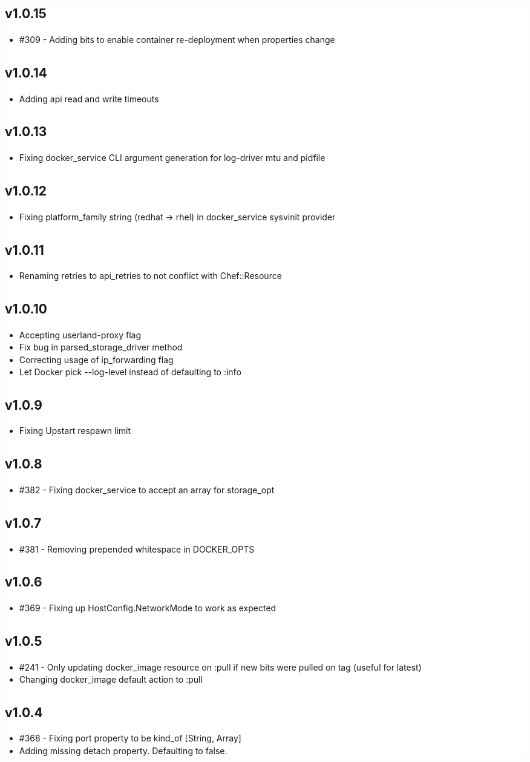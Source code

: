 v1.0.15
--------------------
- #309 - Adding bits to enable container re-deployment when properties change

v1.0.14
--------------------
- Adding api read and write timeouts

v1.0.13
--------------------
- Fixing docker_service CLI argument generation for log-driver mtu and pidfile

v1.0.12
--------------------
- Fixing platform_family string (redhat -> rhel) in docker_service sysvinit provider

v1.0.11
--------------------
- Renaming retries to api_retries to not conflict with Chef::Resource

v1.0.10
--------------------
- Accepting userland-proxy flag
- Fix bug in parsed_storage_driver method
- Correcting usage of ip_forwarding flag
- Let Docker pick --log-level instead of defaulting to :info

v1.0.9
--------------------
- Fixing Upstart respawn limit

v1.0.8
--------------------
- #382 - Fixing docker_service to accept an array for storage_opt

v1.0.7
--------------------
- #381 - Removing prepended whitespace in DOCKER_OPTS

v1.0.6
--------------------
- #369 - Fixing up HostConfig.NetworkMode to work as expected

v1.0.5
--------------------
- #241 - Only updating docker_image resource on :pull if new bits were pulled
  on tag (useful for latest)
- Changing docker_image default action to :pull

v1.0.4
--------------------
- #368 - Fixing port property to be kind_of [String, Array]
- Adding missing detach property. Defaulting to false.


[#22]: https://github.com/bflad/chef-docker/issues/22
[#24]: https://github.com/bflad/chef-docker/issues/24
[#25]: https://github.com/bflad/chef-docker/issues/25
[#26]: https://github.com/bflad/chef-docker/issues/26
[#27]: https://github.com/bflad/chef-docker/issues/27
[#28]: https://github.com/bflad/chef-docker/issues/28
[#30]: https://github.com/bflad/chef-docker/issues/30
[#31]: https://github.com/bflad/chef-docker/issues/31
[#35]: https://github.com/bflad/chef-docker/issues/35
[#37]: https://github.com/bflad/chef-docker/issues/37
[#38]: https://github.com/bflad/chef-docker/issues/38
[#39]: https://github.com/bflad/chef-docker/issues/39
[#42]: https://github.com/bflad/chef-docker/issues/42
[#43]: https://github.com/bflad/chef-docker/issues/43
[#44]: https://github.com/bflad/chef-docker/issues/44
[#46]: https://github.com/bflad/chef-docker/issues/46
[#47]: https://github.com/bflad/chef-docker/issues/47
[#48]: https://github.com/bflad/chef-docker/issues/48
[#49]: https://github.com/bflad/chef-docker/issues/49
[#51]: https://github.com/bflad/chef-docker/issues/51
[#52]: https://github.com/bflad/chef-docker/issues/52
[#55]: https://github.com/bflad/chef-docker/issues/55
[#56]: https://github.com/bflad/chef-docker/issues/56
[#57]: https://github.com/bflad/chef-docker/issues/57
[#58]: https://github.com/bflad/chef-docker/issues/58
[#59]: https://github.com/bflad/chef-docker/issues/59
[#60]: https://github.com/bflad/chef-docker/issues/60
[#62]: https://github.com/bflad/chef-docker/issues/62
[#63]: https://github.com/bflad/chef-docker/issues/63
[#64]: https://github.com/bflad/chef-docker/issues/64
[#65]: https://github.com/bflad/chef-docker/issues/65
[#67]: https://github.com/bflad/chef-docker/issues/67
[#68]: https://github.com/bflad/chef-docker/issues/68
[#72]: https://github.com/bflad/chef-docker/issues/72
[#77]: https://github.com/bflad/chef-docker/issues/77
[#78]: https://github.com/bflad/chef-docker/issues/78
[#80]: https://github.com/bflad/chef-docker/issues/80
[#81]: https://github.com/bflad/chef-docker/issues/81
[#82]: https://github.com/bflad/chef-docker/issues/82
[#83]: https://github.com/bflad/chef-docker/issues/83
[#84]: https://github.com/bflad/chef-docker/issues/84
[#85]: https://github.com/bflad/chef-docker/issues/85
[#86]: https://github.com/bflad/chef-docker/issues/86
[#88]: https://github.com/bflad/chef-docker/issues/88
[#89]: https://github.com/bflad/chef-docker/issues/89
[#90]: https://github.com/bflad/chef-docker/issues/90
[#91]: https://github.com/bflad/chef-docker/issues/91
[#98]: https://github.com/bflad/chef-docker/issues/98
[#101]: https://github.com/bflad/chef-docker/issues/101
[#103]: https://github.com/bflad/chef-docker/issues/103
[#104]: https://github.com/bflad/chef-docker/issues/104
[#105]: https://github.com/bflad/chef-docker/issues/105
[#106]: https://github.com/bflad/chef-docker/issues/106
[#107]: https://github.com/bflad/chef-docker/issues/107
[#108]: https://github.com/bflad/chef-docker/issues/108
[#109]: https://github.com/bflad/chef-docker/issues/109
[#110]: https://github.com/bflad/chef-docker/issues/110
[#111]: https://github.com/bflad/chef-docker/issues/111
[#112]: https://github.com/bflad/chef-docker/issues/112
[#113]: https://github.com/bflad/chef-docker/issues/113
[#114]: https://github.com/bflad/chef-docker/issues/114
[#115]: https://github.com/bflad/chef-docker/issues/115
[#116]: https://github.com/bflad/chef-docker/issues/116
[#117]: https://github.com/bflad/chef-docker/issues/117
[#118]: https://github.com/bflad/chef-docker/issues/118
[#119]: https://github.com/bflad/chef-docker/issues/119
[#120]: https://github.com/bflad/chef-docker/issues/120
[#123]: https://github.com/bflad/chef-docker/issues/123
[#124]: https://github.com/bflad/chef-docker/issues/124
[#125]: https://github.com/bflad/chef-docker/issues/125
[#126]: https://github.com/bflad/chef-docker/issues/126
[#127]: https://github.com/bflad/chef-docker/issues/127
[#128]: https://github.com/bflad/chef-docker/issues/128
[#132]: https://github.com/bflad/chef-docker/issues/132
[#133]: https://github.com/bflad/chef-docker/issues/133
[#134]: https://github.com/bflad/chef-docker/issues/134
[#137]: https://github.com/bflad/chef-docker/issues/137
[#138]: https://github.com/bflad/chef-docker/issues/138
[#139]: https://github.com/bflad/chef-docker/issues/139
[#141]: https://github.com/bflad/chef-docker/issues/141
[#142]: https://github.com/bflad/chef-docker/issues/142
[#144]: https://github.com/bflad/chef-docker/issues/144
[#147]: https://github.com/bflad/chef-docker/issues/147
[#149]: https://github.com/bflad/chef-docker/issues/149
[#150]: https://github.com/bflad/chef-docker/issues/150
[#152]: https://github.com/bflad/chef-docker/issues/152
[#153]: https://github.com/bflad/chef-docker/issues/153
[#154]: https://github.com/bflad/chef-docker/issues/154
[#156]: https://github.com/bflad/chef-docker/issues/156
[#157]: https://github.com/bflad/chef-docker/issues/157
[#158]: https://github.com/bflad/chef-docker/issues/158
[#160]: https://github.com/bflad/chef-docker/issues/160
[#161]: https://github.com/bflad/chef-docker/issues/161
[#164]: https://github.com/bflad/chef-docker/issues/164
[#165]: https://github.com/bflad/chef-docker/issues/165
[#166]: https://github.com/bflad/chef-docker/issues/166
[#168]: https://github.com/bflad/chef-docker/issues/168
[#169]: https://github.com/bflad/chef-docker/issues/169
[#171]: https://github.com/bflad/chef-docker/issues/171
[#172]: https://github.com/bflad/chef-docker/issues/172
[#173]: https://github.com/bflad/chef-docker/issues/173
[#175]: https://github.com/bflad/chef-docker/issues/175
[#176]: https://github.com/bflad/chef-docker/issues/176
[#181]: https://github.com/bflad/chef-docker/issues/181
[#185]: https://github.com/bflad/chef-docker/issues/185
[#188]: https://github.com/bflad/chef-docker/issues/188
[#192]: https://github.com/bflad/chef-docker/issues/192
[#196]: https://github.com/bflad/chef-docker/issues/196
[#200]: https://github.com/bflad/chef-docker/issues/200
[#202]: https://github.com/bflad/chef-docker/issues/202
[#203]: https://github.com/bflad/chef-docker/issues/203
[#205]: https://github.com/bflad/chef-docker/issues/205
[#206]: https://github.com/bflad/chef-docker/issues/206
[#208]: https://github.com/bflad/chef-docker/issues/208
[#217]: https://github.com/bflad/chef-docker/issues/217
[#219]: https://github.com/bflad/chef-docker/issues/219
[#220]: https://github.com/bflad/chef-docker/issues/220
[#221]: https://github.com/bflad/chef-docker/issues/221
[#223]: https://github.com/bflad/chef-docker/issues/223
[#224]: https://github.com/bflad/chef-docker/issues/224
[#232]: https://github.com/bflad/chef-docker/issues/232
[#233]: https://github.com/bflad/chef-docker/issues/233
[#234]: https://github.com/bflad/chef-docker/issues/234
[#237]: https://github.com/bflad/chef-docker/issues/237
[#238]: https://github.com/bflad/chef-docker/issues/238
[#239]: https://github.com/bflad/chef-docker/issues/239
[#240]: https://github.com/bflad/chef-docker/issues/240
[#242]: https://github.com/bflad/chef-docker/issues/242
[#244]: https://github.com/bflad/chef-docker/issues/244
[#245]: https://github.com/bflad/chef-docker/issues/245
[#246]: https://github.com/bflad/chef-docker/issues/246
[#250]: https://github.com/bflad/chef-docker/issues/250
[#258]: https://github.com/bflad/chef-docker/issues/258
[#259]: https://github.com/bflad/chef-docker/issues/259
[#260]: https://github.com/bflad/chef-docker/issues/260
[#263]: https://github.com/bflad/chef-docker/issues/263
[#264]: https://github.com/bflad/chef-docker/issues/264
[#265]: https://github.com/bflad/chef-docker/issues/265
[#266]: https://github.com/bflad/chef-docker/issues/266
[#267]: https://github.com/bflad/chef-docker/issues/267
[#268]: https://github.com/bflad/chef-docker/issues/268
[#269]: https://github.com/bflad/chef-docker/issues/269
[#276]: https://github.com/bflad/chef-docker/issues/276
[#279]: https://github.com/bflad/chef-docker/issues/279
[#280]: https://github.com/bflad/chef-docker/issues/280
[#281]: https://github.com/bflad/chef-docker/issues/281
[#284]: https://github.com/bflad/chef-docker/issues/284
[#285]: https://github.com/bflad/chef-docker/issues/285
[#287]: https://github.com/bflad/chef-docker/issues/287
[#289]: https://github.com/bflad/chef-docker/issues/289
[#292]: https://github.com/bflad/chef-docker/issues/292
[#296]: https://github.com/bflad/chef-docker/issues/296
[#297]: https://github.com/bflad/chef-docker/issues/297
[#298]: https://github.com/bflad/chef-docker/issues/298
[@jcrobak]: https://github.com/jcrobak
[@wingrunr21]: https://github.com/wingrunr21
